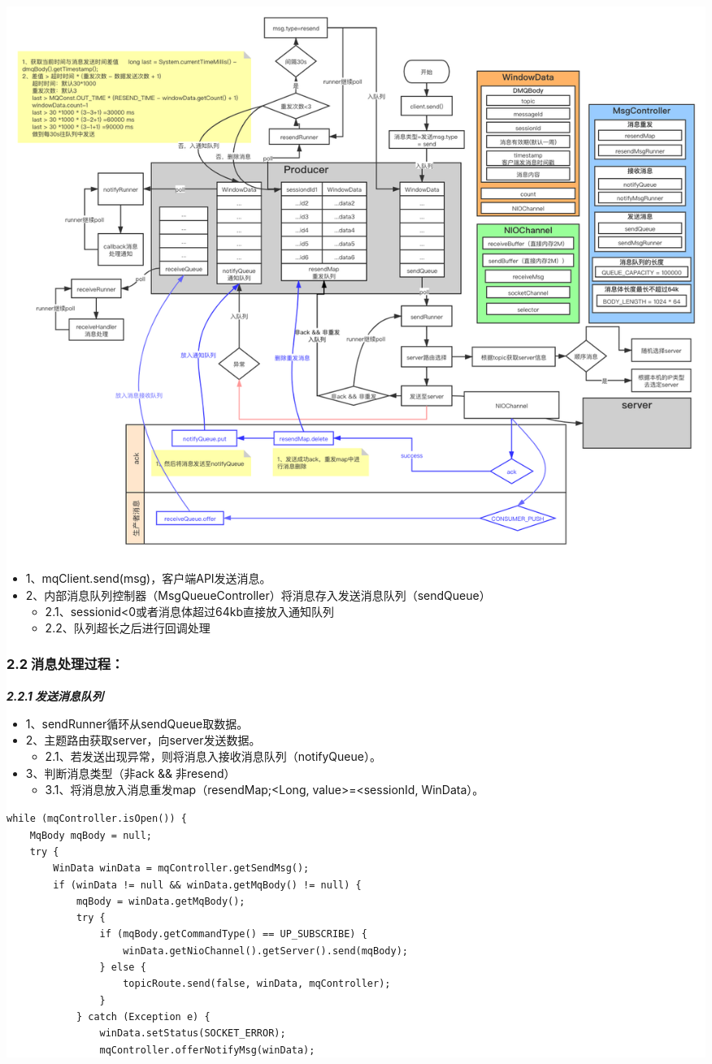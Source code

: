![dmq](2019-07-24-dmq/mq-client-server-3.png)
- 1、mqClient.send(msg)，客户端API发送消息。
- 2、内部消息队列控制器（MsgQueueController）将消息存入发送消息队列（sendQueue）
    - 2.1、sessionid<0或者消息体超过64kb直接放入通知队列
    - 2.2、队列超长之后进行回调处理

### 2.2 消息处理过程：
***2.2.1 发送消息队列***
- 1、sendRunner循环从sendQueue取数据。
- 2、主题路由获取server，向server发送数据。
    - 2.1、若发送出现异常，则将消息入接收消息队列（notifyQueue）。
- 3、判断消息类型（非ack && 非resend）
    - 3.1、将消息放入消息重发map（resendMap;<Long, value>=<sessionId, WinData）。

```
while (mqController.isOpen()) {
    MqBody mqBody = null;
    try {
        WinData winData = mqController.getSendMsg();
  		if (winData != null && winData.getMqBody() != null) {
  		    mqBody = winData.getMqBody();
  		    try {
  			    if (mqBody.getCommandType() == UP_SUBSCRIBE) {
  				    winData.getNioChannel().getServer().send(mqBody);
  			    } else {
  				    topicRoute.send(false, winData, mqController);
  			    }
  			} catch (Exception e) {
  			    winData.setStatus(SOCKET_ERROR);
  			    mqController.offerNotifyMsg(winData);
```